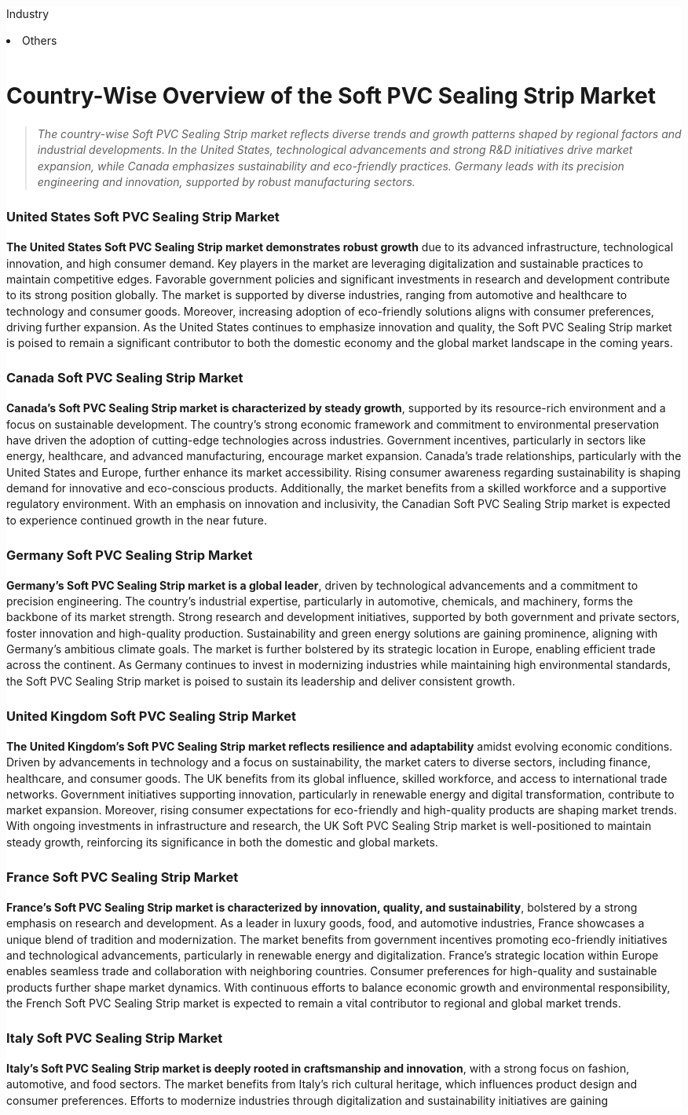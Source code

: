 Industry</li><li>Others</li></ul><h1><span class="">Country-Wise Overview of the Soft PVC Sealing Strip Market<br /></span></h1><blockquote><p><em><span class="">The country-wise Soft PVC Sealing Strip market reflects diverse trends and growth patterns shaped by regional factors and industrial developments. In the United States, technological advancements and strong R&amp;D initiatives drive market expansion, while Canada emphasizes sustainability and eco-friendly practices. Germany leads with its precision engineering and innovation, supported by robust manufacturing sectors.</span></em></p></blockquote><h3><strong>United States Soft PVC Sealing Strip Market</strong></h3><p><strong>The United States Soft PVC Sealing Strip market demonstrates robust growth</strong> due to its advanced infrastructure, technological innovation, and high consumer demand. Key players in the market are leveraging digitalization and sustainable practices to maintain competitive edges. Favorable government policies and significant investments in research and development contribute to its strong position globally. The market is supported by diverse industries, ranging from automotive and healthcare to technology and consumer goods. Moreover, increasing adoption of eco-friendly solutions aligns with consumer preferences, driving further expansion. As the United States continues to emphasize innovation and quality, the Soft PVC Sealing Strip market is poised to remain a significant contributor to both the domestic economy and the global market landscape in the coming years.</p><h3><strong>Canada Soft PVC Sealing Strip Market</strong></h3><p><strong>Canada&rsquo;s Soft PVC Sealing Strip market is characterized by steady growth</strong>, supported by its resource-rich environment and a focus on sustainable development. The country&rsquo;s strong economic framework and commitment to environmental preservation have driven the adoption of cutting-edge technologies across industries. Government incentives, particularly in sectors like energy, healthcare, and advanced manufacturing, encourage market expansion. Canada&rsquo;s trade relationships, particularly with the United States and Europe, further enhance its market accessibility. Rising consumer awareness regarding sustainability is shaping demand for innovative and eco-conscious products. Additionally, the market benefits from a skilled workforce and a supportive regulatory environment. With an emphasis on innovation and inclusivity, the Canadian Soft PVC Sealing Strip market is expected to experience continued growth in the near future.</p><h3><strong>Germany Soft PVC Sealing Strip Market</strong></h3><p><strong>Germany&rsquo;s Soft PVC Sealing Strip market is a global leader</strong>, driven by technological advancements and a commitment to precision engineering. The country&rsquo;s industrial expertise, particularly in automotive, chemicals, and machinery, forms the backbone of its market strength. Strong research and development initiatives, supported by both government and private sectors, foster innovation and high-quality production. Sustainability and green energy solutions are gaining prominence, aligning with Germany&rsquo;s ambitious climate goals. The market is further bolstered by its strategic location in Europe, enabling efficient trade across the continent. As Germany continues to invest in modernizing industries while maintaining high environmental standards, the Soft PVC Sealing Strip market is poised to sustain its leadership and deliver consistent growth.</p><h3><strong>United Kingdom Soft PVC Sealing Strip Market</strong></h3><p><strong>The United Kingdom&rsquo;s Soft PVC Sealing Strip market reflects resilience and adaptability</strong> amidst evolving economic conditions. Driven by advancements in technology and a focus on sustainability, the market caters to diverse sectors, including finance, healthcare, and consumer goods. The UK benefits from its global influence, skilled workforce, and access to international trade networks. Government initiatives supporting innovation, particularly in renewable energy and digital transformation, contribute to market expansion. Moreover, rising consumer expectations for eco-friendly and high-quality products are shaping market trends. With ongoing investments in infrastructure and research, the UK Soft PVC Sealing Strip market is well-positioned to maintain steady growth, reinforcing its significance in both the domestic and global markets.</p><h3><strong>France Soft PVC Sealing Strip Market</strong></h3><p><strong>France&rsquo;s Soft PVC Sealing Strip market is characterized by innovation, quality, and sustainability</strong>, bolstered by a strong emphasis on research and development. As a leader in luxury goods, food, and automotive industries, France showcases a unique blend of tradition and modernization. The market benefits from government incentives promoting eco-friendly initiatives and technological advancements, particularly in renewable energy and digitalization. France&rsquo;s strategic location within Europe enables seamless trade and collaboration with neighboring countries. Consumer preferences for high-quality and sustainable products further shape market dynamics. With continuous efforts to balance economic growth and environmental responsibility, the French Soft PVC Sealing Strip market is expected to remain a vital contributor to regional and global market trends.</p><h3><strong>Italy Soft PVC Sealing Strip Market</strong></h3><p><strong>Italy&rsquo;s Soft PVC Sealing Strip market is deeply rooted in craftsmanship and innovation</strong>, with a strong focus on fashion, automotive, and food sectors. The market benefits from Italy&rsquo;s rich cultural heritage, which influences product design and consumer preferences. Efforts to modernize industries through digitalization and sustainability initiatives are gaining